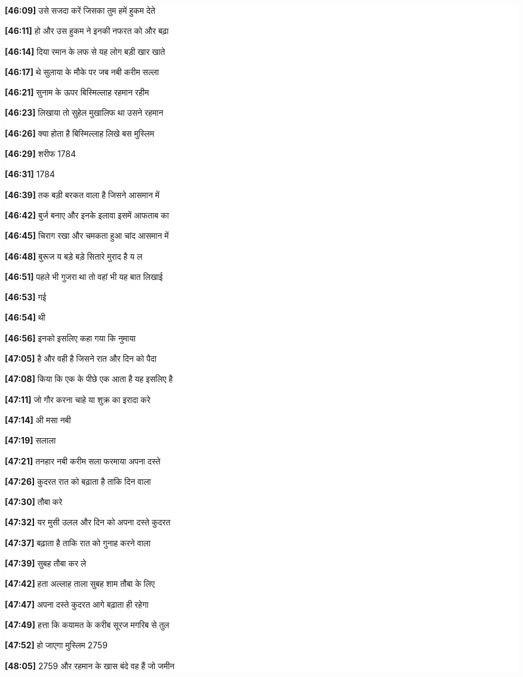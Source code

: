 **[46:09]** उसे सजदा करें जिसका तुम हमें हुकम देते

**[46:11]** हो और उस हुकम ने इनकी नफरत को और बढ़ा

**[46:14]** दिया रमान के लफ से यह लोग बड़ी खार खाते

**[46:17]** थे सुलाया के मौके पर जब नबी करीम सल्ला

**[46:21]** सुनाम के ऊपर बिस्मिल्लाह रहमान रहीम

**[46:23]** लिखाया तो सुहेल मुखालिफ था उसने रहमान

**[46:26]** क्या होता है बिस्मिल्लाह लिखे बस मुस्लिम

**[46:29]** शरीफ 1784

**[46:31]** 1784

**[46:39]** तक बड़ी बरकत वाला है जिसने आसमान में

**[46:42]** बुर्ज बनाए और इनके इलावा इसमें आफताब का

**[46:45]** चिराग रखा और चमकता हुआ चांद आसमान में

**[46:48]** बुरूज य बड़े बड़े सितारे मुराद है य ल

**[46:51]** पहले भी गुजरा था तो वहां भी यह बात लिखाई

**[46:53]** गई

**[46:54]** थी

**[46:56]** इनको इसलिए कहा गया कि नुमाया

**[47:05]** है और वही है जिसने रात और दिन को पैदा

**[47:08]** किया कि एक के पीछे एक आता है यह इसलिए है

**[47:11]** जो गौर करना चाहे या शुक्र का इरादा करे

**[47:14]** अी मसा नबी

**[47:19]** सलाला

**[47:21]** तनहार नबी करीम सला फरमाया अपना दस्ते

**[47:26]** कुदरत रात को बढ़ाता है ताकि दिन वाला

**[47:30]** तौबा करे

**[47:32]** यर मुसी उलल और दिन को अपना दस्ते कुदरत

**[47:37]** बढ़ाता है ताकि रात को गुनाह करने वाला

**[47:39]** सुबह तौबा कर ले

**[47:42]** हता अल्लाह ताला सुबह शाम तौबा के लिए

**[47:47]** अपना दस्ते कुदरत आगे बढ़ाता ही रहेगा

**[47:49]** हत्ता कि कयामत के करीब सूरज मगरिब से तुल

**[47:52]** हो जाएगा मुस्लिम 2759

**[48:05]** 2759 और रहमान के खास बंदे वह हैं जो जमीन
